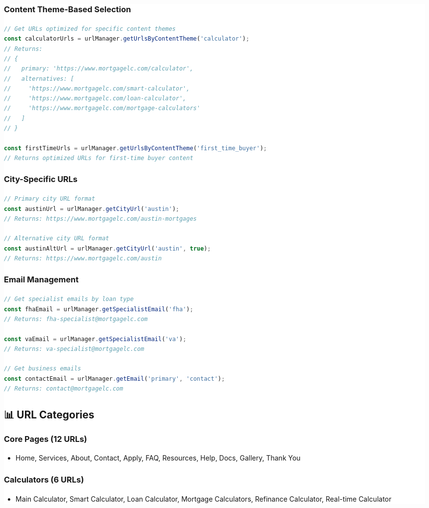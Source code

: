 ### Content Theme-Based Selection
```javascript
// Get URLs optimized for specific content themes
const calculatorUrls = urlManager.getUrlsByContentTheme('calculator');
// Returns:
// {
//   primary: 'https://www.mortgagelc.com/calculator',
//   alternatives: [
//     'https://www.mortgagelc.com/smart-calculator',
//     'https://www.mortgagelc.com/loan-calculator',
//     'https://www.mortgagelc.com/mortgage-calculators'
//   ]
// }

const firstTimeUrls = urlManager.getUrlsByContentTheme('first_time_buyer');
// Returns optimized URLs for first-time buyer content
```

### City-Specific URLs
```javascript
// Primary city URL format
const austinUrl = urlManager.getCityUrl('austin');
// Returns: https://www.mortgagelc.com/austin-mortgages

// Alternative city URL format  
const austinAltUrl = urlManager.getCityUrl('austin', true);
// Returns: https://www.mortgagelc.com/austin
```

### Email Management
```javascript
// Get specialist emails by loan type
const fhaEmail = urlManager.getSpecialistEmail('fha');
// Returns: fha-specialist@mortgagelc.com

const vaEmail = urlManager.getSpecialistEmail('va');  
// Returns: va-specialist@mortgagelc.com

// Get business emails
const contactEmail = urlManager.getEmail('primary', 'contact');
// Returns: contact@mortgagelc.com
```

## 📊 URL Categories

### Core Pages (12 URLs)
- Home, Services, About, Contact, Apply, FAQ, Resources, Help, Docs, Gallery, Thank You

### Calculators (6 URLs)  
- Main Calculator, Smart Calculator, Loan Calculator, Mortgage Calculators, Refinance Calculator, Real-time Calculator
